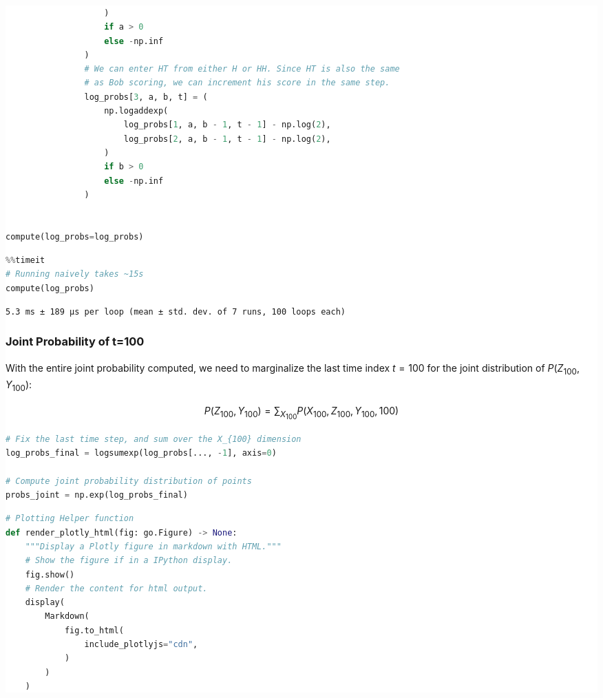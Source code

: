 ```python
                    )
                    if a > 0
                    else -np.inf
                )
                # We can enter HT from either H or HH. Since HT is also the same
                # as Bob scoring, we can increment his score in the same step.
                log_probs[3, a, b, t] = (
                    np.logaddexp(
                        log_probs[1, a, b - 1, t - 1] - np.log(2),
                        log_probs[2, a, b - 1, t - 1] - np.log(2),
                    )
                    if b > 0
                    else -np.inf
                )


compute(log_probs=log_probs)
```


```python
%%timeit
# Running naively takes ~15s
compute(log_probs)
```

    5.3 ms ± 189 µs per loop (mean ± std. dev. of 7 runs, 100 loops each)


### Joint Probability of t=100

With the entire joint probability computed, we need to marginalize the last time index $t=100$ for the joint distribution of $P(Z_{100}, Y_{100})$:

$$
\begin{equation}
P(Z_{100}, Y_{100}) = \sum_{X_{100}} P(X_{100}, Z_{100}, Y_{100}, 100)
\end{equation}
$$


```python
# Fix the last time step, and sum over the X_{100} dimension
log_probs_final = logsumexp(log_probs[..., -1], axis=0)

# Compute joint probability distribution of points
probs_joint = np.exp(log_probs_final)
```


```python
# Plotting Helper function
def render_plotly_html(fig: go.Figure) -> None:
    """Display a Plotly figure in markdown with HTML."""
    # Show the figure if in a IPython display.
    fig.show()
    # Render the content for html output.
    display(
        Markdown(
            fig.to_html(
                include_plotlyjs="cdn",
            )
        )
    )
```
